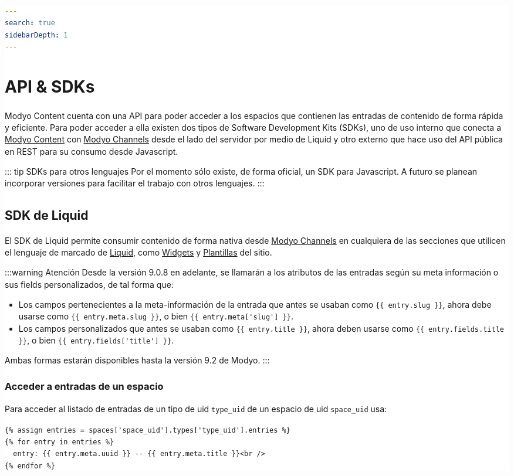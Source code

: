```yaml
---
search: true
sidebarDepth: 1
---
```


# API & SDKs

Modyo Content cuenta con una API para poder acceder a los espacios que contienen las entradas de contenido de forma rápida y eficiente. Para poder acceder a ella existen dos tipos de Software Development Kits (SDKs), uno de uso interno que conecta a [Modyo Content](/es/platform/content/) con [Modyo Channels](/es/platform/channels/) desde el lado del servidor por medio de Liquid y otro externo que hace uso del API pública en REST para su consumo desde Javascript.

::: tip SDKs para otros lenguajes
Por el momento sólo existe, de forma oficial, un SDK para Javascript. A futuro se planean incorporar versiones para facilitar el trabajo con otros lenguajes.
:::

## SDK de Liquid

El SDK de Liquid permite consumir contenido de forma nativa desde [Modyo Channels](/es/platform/channels/) en cualquiera de las secciones que utilicen el lenguaje de marcado de [Liquid](/es/platform/channels/liquid-markup.html), como [Widgets](/es/platform/channels/widgets.html) y [Plantillas](/es/platform/channels/templates.html) del sitio.

:::warning Atención
Desde la versión 9.0.8 en adelante, se llamarán a los atributos de las entradas según su meta información o sus fields personalizados, de tal forma que:

* Los campos pertenecientes a la meta-información de la entrada que antes se usaban como <span v-pre>`{{ entry.slug }}`</span>, ahora debe usarse como <span v-pre>`{{ entry.meta.slug }}`</span>, o bien <span v-pre>`{{ entry.meta['slug'] }}`</span>.
* Los campos personalizados que antes se usaban como <span v-pre>`{{ entry.title }}`</span>, ahora deben usarse como <span v-pre>`{{ entry.fields.title }}`</span>, o bien <span v-pre>`{{ entry.fields['title'] }}`</span>.

Ambas formas estarán disponibles hasta la versión 9.2 de Modyo.
:::

### Acceder a entradas de un espacio

Para acceder al listado de entradas de un tipo de uid `type_uid` de un espacio de uid `space_uid` usa:

```liquid
{% assign entries = spaces['space_uid'].types['type_uid'].entries %}
{% for entry in entries %}
  entry: {{ entry.meta.uuid }} -- {{ entry.meta.title }}<br />
{% endfor %}
```
